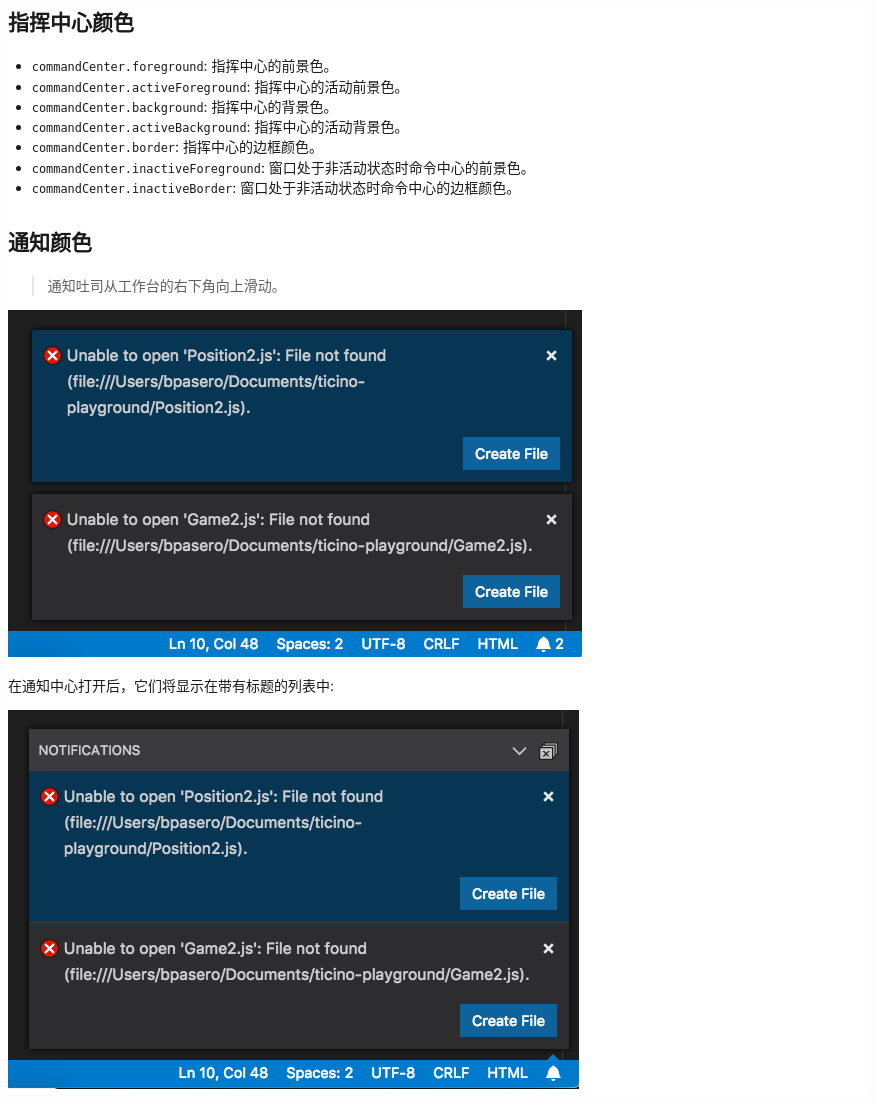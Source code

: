 ## 指挥中心颜色

- `commandCenter.foreground`: 指挥中心的前景色。
- `commandCenter.activeForeground`: 指挥中心的活动前景色。
- `commandCenter.background`: 指挥中心的背景色。
- `commandCenter.activeBackground`: 指挥中心的活动背景色。
- `commandCenter.border`: 指挥中心的边框颜色。
- `commandCenter.inactiveForeground`: 窗口处于非活动状态时命令中心的前景色。
- `commandCenter.inactiveBorder`: 窗口处于非活动状态时命令中心的边框颜色。

## 通知颜色

> 通知吐司从工作台的右下角向上滑动。

![Notification Toasts](./__assets__/主题颜色-2022-11-22-21-18-33.png)

在通知中心打开后，它们将显示在带有标题的列表中:

![Notification Center](./__assets__/主题颜色-2022-11-22-21-19-02.png)
